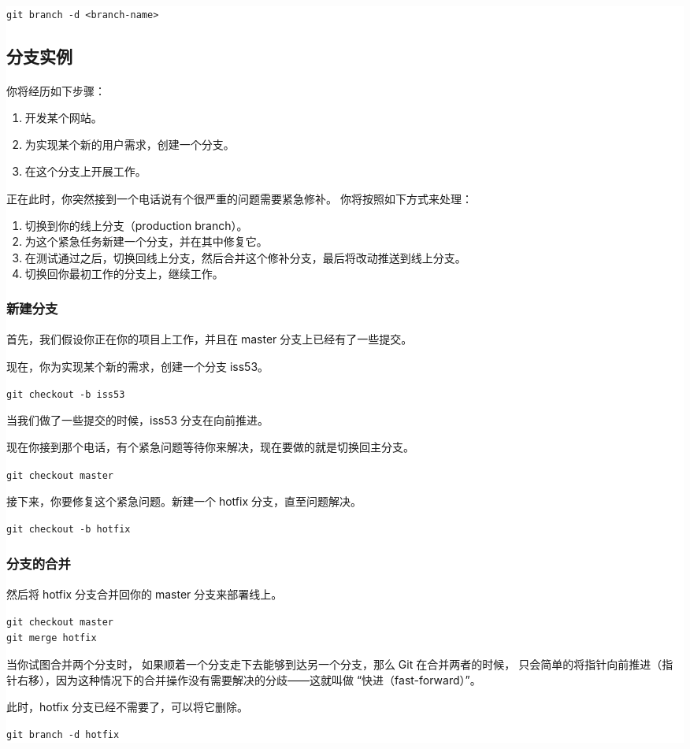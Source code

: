 ```shell
git branch -d <branch-name>
```

## 分支实例

你将经历如下步骤：

1. 开发某个网站。

2. 为实现某个新的用户需求，创建一个分支。

3. 在这个分支上开展工作。

正在此时，你突然接到一个电话说有个很严重的问题需要紧急修补。 你将按照如下方式来处理：

1. 切换到你的线上分支（production branch）。
2. 为这个紧急任务新建一个分支，并在其中修复它。
3. 在测试通过之后，切换回线上分支，然后合并这个修补分支，最后将改动推送到线上分支。
4. 切换回你最初工作的分支上，继续工作。

### 新建分支

首先，我们假设你正在你的项目上工作，并且在 master 分支上已经有了一些提交。

现在，你为实现某个新的需求，创建一个分支 iss53。

```shell
git checkout -b iss53
```

当我们做了一些提交的时候，iss53 分支在向前推进。

现在你接到那个电话，有个紧急问题等待你来解决，现在要做的就是切换回主分支。

```shell
git checkout master
```

接下来，你要修复这个紧急问题。新建一个 hotfix 分支，直至问题解决。

```shell
git checkout -b hotfix
```

### 分支的合并

然后将 hotfix 分支合并回你的 master 分支来部署线上。

```shell
git checkout master
git merge hotfix
```

当你试图合并两个分支时， 如果顺着一个分支走下去能够到达另一个分支，那么 Git 在合并两者的时候， 只会简单的将指针向前推进（指针右移），因为这种情况下的合并操作没有需要解决的分歧——这就叫做 “快进（fast-forward）”。

此时，hotfix 分支已经不需要了，可以将它删除。

```shell
git branch -d hotfix
```
